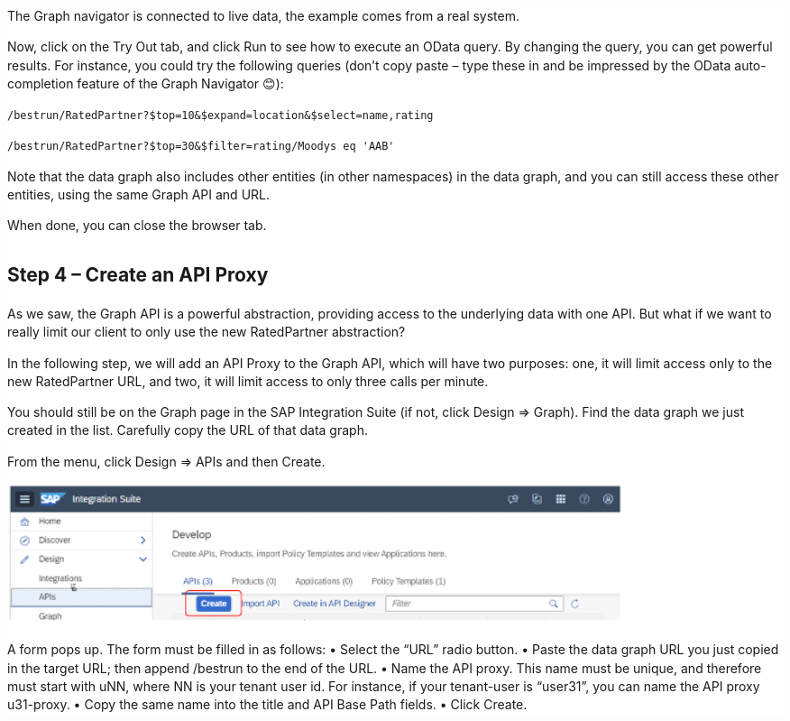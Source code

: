 The Graph navigator is connected to live data, the example comes from a real system. 

Now, click on the Try Out tab, and click Run to see how to execute an OData query. By changing the query, you can get powerful results. For instance, you could try the following queries (don’t copy paste – type these in and be impressed by the OData auto-completion feature of the Graph Navigator 😊): 

```
/bestrun/RatedPartner?$top=10&$expand=location&$select=name,rating
```

```
/bestrun/RatedPartner?$top=30&$filter=rating/Moodys eq 'AAB'

```
Note that the data graph also includes other entities (in other namespaces) in the data graph, and you can still access these other entities, using the same Graph API and URL.

When done, you can close the browser tab.

## Step 4 – Create an API Proxy

As we saw, the Graph API is a powerful abstraction, providing access to the underlying data with one API. But what if we want to really limit our client to only use the new RatedPartner abstraction?

In the following step, we will add an API Proxy to the Graph API, which will have two purposes: one, it will limit access only to the new RatedPartner URL, and two, it will limit access to only three calls per minute.

You should still be on the Graph page in the SAP Integration Suite (if not, click Design => Graph). Find the data graph we just created in the list. Carefully copy the URL of that data graph.

From the menu, click Design => APIs and then Create. 

![Pic 9](images/IN267_ex0_9.png)

A form pops up.
The form must be filled in as follows:
•	Select the “URL” radio button.
•	Paste the data graph URL you just copied in the target URL; then append /bestrun to the end of the URL. 
•	Name the API proxy. This name must be unique, and therefore must start with uNN, where NN is your tenant user id. For instance, if your tenant-user is “user31”, you can name the API proxy u31-proxy.
•	Copy the same name into the title and API Base Path fields.
•	Click Create.
